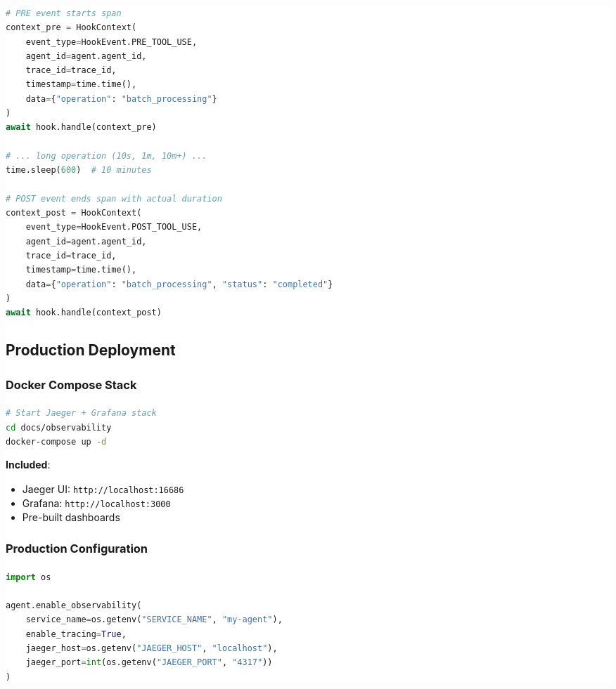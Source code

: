 ```python
# PRE event starts span
context_pre = HookContext(
    event_type=HookEvent.PRE_TOOL_USE,
    agent_id=agent.agent_id,
    trace_id=trace_id,
    timestamp=time.time(),
    data={"operation": "batch_processing"}
)
await hook.handle(context_pre)

# ... long operation (10s, 1m, 10m+) ...
time.sleep(600)  # 10 minutes

# POST event ends span with actual duration
context_post = HookContext(
    event_type=HookEvent.POST_TOOL_USE,
    agent_id=agent.agent_id,
    trace_id=trace_id,
    timestamp=time.time(),
    data={"operation": "batch_processing", "status": "completed"}
)
await hook.handle(context_post)
```

## Production Deployment

### Docker Compose Stack

```bash
# Start Jaeger + Grafana stack
cd docs/observability
docker-compose up -d
```

**Included**:
- Jaeger UI: `http://localhost:16686`
- Grafana: `http://localhost:3000`
- Pre-built dashboards

### Production Configuration

```python
import os

agent.enable_observability(
    service_name=os.getenv("SERVICE_NAME", "my-agent"),
    enable_tracing=True,
    jaeger_host=os.getenv("JAEGER_HOST", "localhost"),
    jaeger_port=int(os.getenv("JAEGER_PORT", "4317"))
)
```
